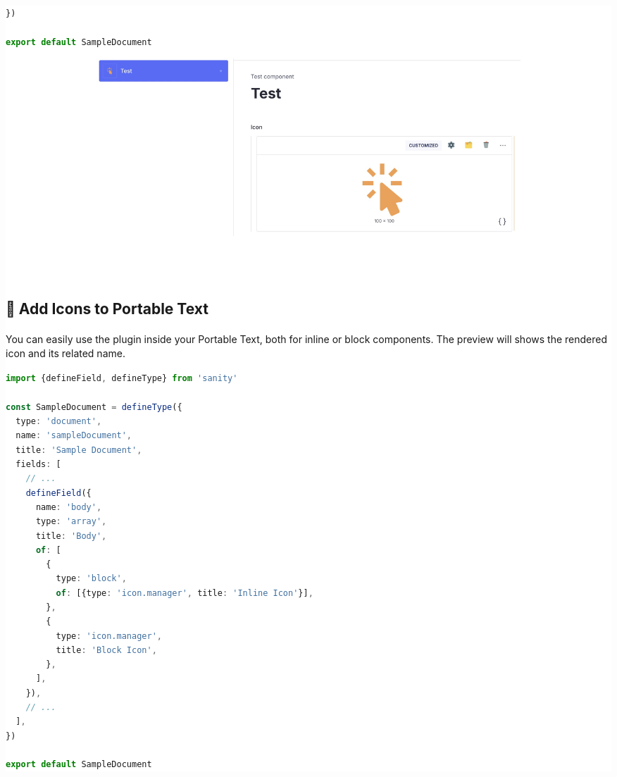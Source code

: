 ```ts
})

export default SampleDocument
```

<p align="center">
  <img width="70%" src="docs/images/document-list-preview.jpg" alt="Document list preview"/>
</p>

<br /><br />

## 🧩 Add Icons to Portable Text

You can easily use the plugin inside your Portable Text, both for inline or block components. The preview will shows the rendered icon and its related name.

```ts
import {defineField, defineType} from 'sanity'

const SampleDocument = defineType({
  type: 'document',
  name: 'sampleDocument',
  title: 'Sample Document',
  fields: [
    // ...
    defineField({
      name: 'body',
      type: 'array',
      title: 'Body',
      of: [
        {
          type: 'block',
          of: [{type: 'icon.manager', title: 'Inline Icon'}],
        },
        {
          type: 'icon.manager',
          title: 'Block Icon',
        },
      ],
    }),
    // ...
  ],
})

export default SampleDocument
```